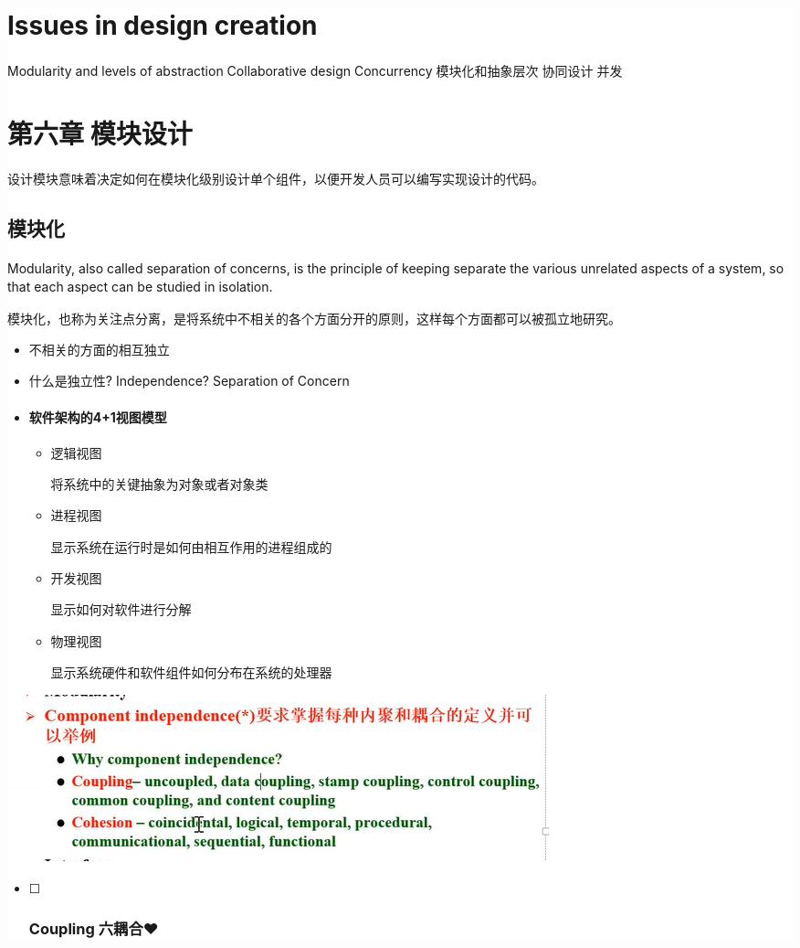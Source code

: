 # Issues in design creation

Modularity and levels of abstraction
Collaborative design
Concurrency
模块化和抽象层次
协同设计
并发

# 第六章 模块设计

设计模块意味着决定如何在模块化级别设计单个组件，以便开发人员可以编写实现设计的代码。

## 模块化

  Modularity, also called separation of concerns, is the principle of keeping separate the various unrelated aspects of a system, so that each aspect can be studied in isolation.

模块化，也称为关注点分离，是将系统中不相关的各个方面分开的原则，这样每个方面都可以被孤立地研究。

- 不相关的方面的相互独立
-  什么是独立性? Independence? Separation of Concern

- #### 软件架构的4+1视图模型

  - 逻辑视图

    将系统中的关键抽象为对象或者对象类

  - 进程视图

    显示系统在运行时是如何由相互作用的进程组成的

  - 开发视图

    显示如何对软件进行分解

  - 物理视图

    显示系统硬件和软件组件如何分布在系统的处理器



![image-20230609195325649](se.assets/image-20230609195325649.png)

- [ ] ### Coupling 六耦合❤
